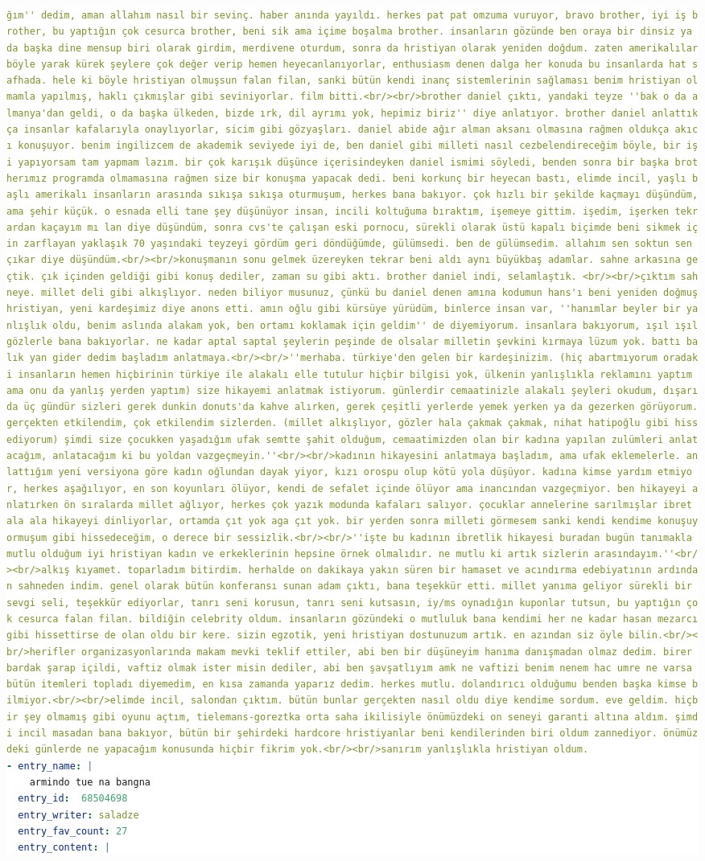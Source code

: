 ```yaml
ğım'' dedim, aman allahım nasıl bir sevinç. haber anında yayıldı. herkes pat pat omzuma vuruyor, bravo brother, iyi iş brother, bu yaptığın çok cesurca brother, beni sik ama içime boşalma brother. insanların gözünde ben oraya bir dinsiz ya da başka dine mensup biri olarak girdim, merdivene oturdum, sonra da hristiyan olarak yeniden doğdum. zaten amerikalılar böyle yarak kürek şeylere çok değer verip hemen heyecanlanıyorlar, enthusiasm denen dalga her konuda bu insanlarda hat safhada. hele ki böyle hristiyan olmuşsun falan filan, sanki bütün kendi inanç sistemlerinin sağlaması benim hristiyan olmamla yapılmış, haklı çıkmışlar gibi seviniyorlar. film bitti.<br/><br/>brother daniel çıktı, yandaki teyze ''bak o da almanya'dan geldi, o da başka ülkeden, bizde ırk, dil ayrımı yok, hepimiz biriz'' diye anlatıyor. brother daniel anlattıkça insanlar kafalarıyla onaylıyorlar, sicim gibi gözyaşları. daniel abide ağır alman aksanı olmasına rağmen oldukça akıcı konuşuyor. benim ingilizcem de akademik seviyede iyi de, ben daniel gibi milleti nasıl cezbelendireceğim böyle, bir işi yapıyorsam tam yapmam lazım. bir çok karışık düşünce içerisindeyken daniel ismimi söyledi, benden sonra bir başka brotherımız programda olmamasına rağmen size bir konuşma yapacak dedi. beni korkunç bir heyecan bastı, elimde incil, yaşlı başlı amerikalı insanların arasında sıkışa sıkışa oturmuşum, herkes bana bakıyor. çok hızlı bir şekilde kaçmayı düşündüm, ama şehir küçük. o esnada elli tane şey düşünüyor insan, incili koltuğuma bıraktım, işemeye gittim. işedim, işerken tekrardan kaçayım mı lan diye düşündüm, sonra cvs'te çalışan eski pornocu, sürekli olarak üstü kapalı biçimde beni sikmek için zarflayan yaklaşık 70 yaşındaki teyzeyi gördüm geri döndüğümde, gülümsedi. ben de gülümsedim. allahım sen soktun sen çıkar diye düşündüm.<br/><br/>konuşmanın sonu gelmek üzereyken tekrar beni aldı aynı büyükbaş adamlar. sahne arkasına geçtik. çık içinden geldiği gibi konuş dediler, zaman su gibi aktı. brother daniel indi, selamlaştık. <br/><br/>çıktım sahneye. millet deli gibi alkışlıyor. neden biliyor musunuz, çünkü bu daniel denen amına kodumun hans'ı beni yeniden doğmuş hristiyan, yeni kardeşimiz diye anons etti. amın oğlu gibi kürsüye yürüdüm, binlerce insan var, ''hanımlar beyler bir yanlışlık oldu, benim aslında alakam yok, ben ortamı koklamak için geldim'' de diyemiyorum. insanlara bakıyorum, ışıl ışıl gözlerle bana bakıyorlar. ne kadar aptal saptal şeylerin peşinde de olsalar milletin şevkini kırmaya lüzum yok. battı balık yan gider dedim başladım anlatmaya.<br/><br/>''merhaba. türkiye'den gelen bir kardeşinizim. (hiç abartmıyorum oradaki insanların hemen hiçbirinin türkiye ile alakalı elle tutulur hiçbir bilgisi yok, ülkenin yanlışlıkla reklamını yaptım ama onu da yanlış yerden yaptım) size hikayemi anlatmak istiyorum. günlerdir cemaatinizle alakalı şeyleri okudum, dışarıda üç gündür sizleri gerek dunkin donuts'da kahve alırken, gerek çeşitli yerlerde yemek yerken ya da gezerken görüyorum. gerçekten etkilendim, çok etkilendim sizlerden. (millet alkışlıyor, gözler hala çakmak çakmak, nihat hatipoğlu gibi hissediyorum) şimdi size çocukken yaşadığım ufak semtte şahit olduğum, cemaatimizden olan bir kadına yapılan zulümleri anlatacağım, anlatacağım ki bu yoldan vazgeçmeyin.''<br/><br/>kadının hikayesini anlatmaya başladım, ama ufak eklemelerle. anlattığım yeni versiyona göre kadın oğlundan dayak yiyor, kızı orospu olup kötü yola düşüyor. kadına kimse yardım etmiyor, herkes aşağılıyor, en son koyunları ölüyor, kendi de sefalet içinde ölüyor ama inancından vazgeçmiyor. ben hikayeyi anlatırken ön sıralarda millet ağlıyor, herkes çok yazık modunda kafaları salıyor. çocuklar annelerine sarılmışlar ibret ala ala hikayeyi dinliyorlar, ortamda çıt yok aga çıt yok. bir yerden sonra milleti görmesem sanki kendi kendime konuşuyormuşum gibi hissedeceğim, o derece bir sessizlik.<br/><br/>''işte bu kadının ibretlik hikayesi buradan bugün tanımakla mutlu olduğum iyi hristiyan kadın ve erkeklerinin hepsine örnek olmalıdır. ne mutlu ki artık sizlerin arasındayım.''<br/><br/>alkış kıyamet. toparladım bitirdim. herhalde on dakikaya yakın süren bir hamaset ve acındırma edebiyatının ardından sahneden indim. genel olarak bütün konferansı sunan adam çıktı, bana teşekkür etti. millet yanıma geliyor sürekli bir sevgi seli, teşekkür ediyorlar, tanrı seni korusun, tanrı seni kutsasın, iy/ms oynadığın kuponlar tutsun, bu yaptığın çok cesurca falan filan. bildiğin celebrity oldum. insanların gözündeki o mutluluk bana kendimi her ne kadar hasan mezarcı gibi hissettirse de olan oldu bir kere. sizin egzotik, yeni hristiyan dostunuzum artık. en azından siz öyle bilin.<br/><br/>herifler organizasyonlarında makam mevki teklif ettiler, abi ben bir düşüneyim hanıma danışmadan olmaz dedim. birer bardak şarap içildi, vaftiz olmak ister misin dediler, abi ben şavşatlıyım amk ne vaftizi benim nenem hac umre ne varsa bütün itemleri topladı diyemedim, en kısa zamanda yaparız dedim. herkes mutlu. dolandırıcı olduğumu benden başka kimse bilmiyor.<br/><br/>elimde incil, salondan çıktım. bütün bunlar gerçekten nasıl oldu diye kendime sordum. eve geldim. hiçbir şey olmamış gibi oyunu açtım, tielemans-goreztka orta saha ikilisiyle önümüzdeki on seneyi garanti altına aldım. şimdi incil masadan bana bakıyor, bütün bir şehirdeki hardcore hristiyanlar beni kendilerinden biri oldum zannediyor. önümüzdeki günlerde ne yapacağım konusunda hiçbir fikrim yok.<br/><br/>sanırım yanlışlıkla hristiyan oldum.
- entry_name: |
    armindo tue na bangna
  entry_id:  68504698
  entry_writer: saladze
  entry_fav_count: 27
  entry_content: |
```